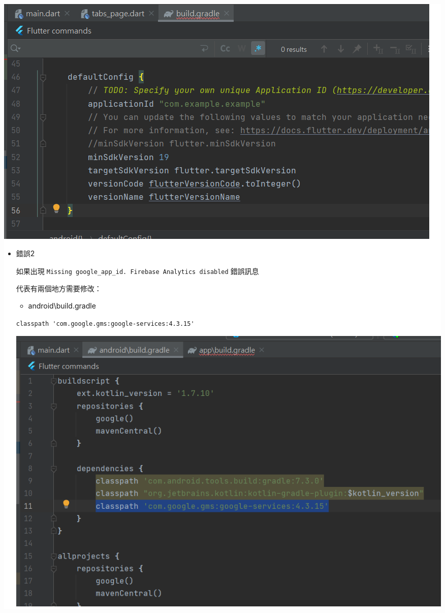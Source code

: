   ![Alt text](image-60.png)

- 錯誤2

  如果出現 `Missing google_app_id. Firebase Analytics disabled` 錯誤訊息

  代表有兩個地方需要修改：

    - android\build.gradle
    
    ```
    classpath 'com.google.gms:google-services:4.3.15'
    ```
    ![Alt text](image-61.png)
    